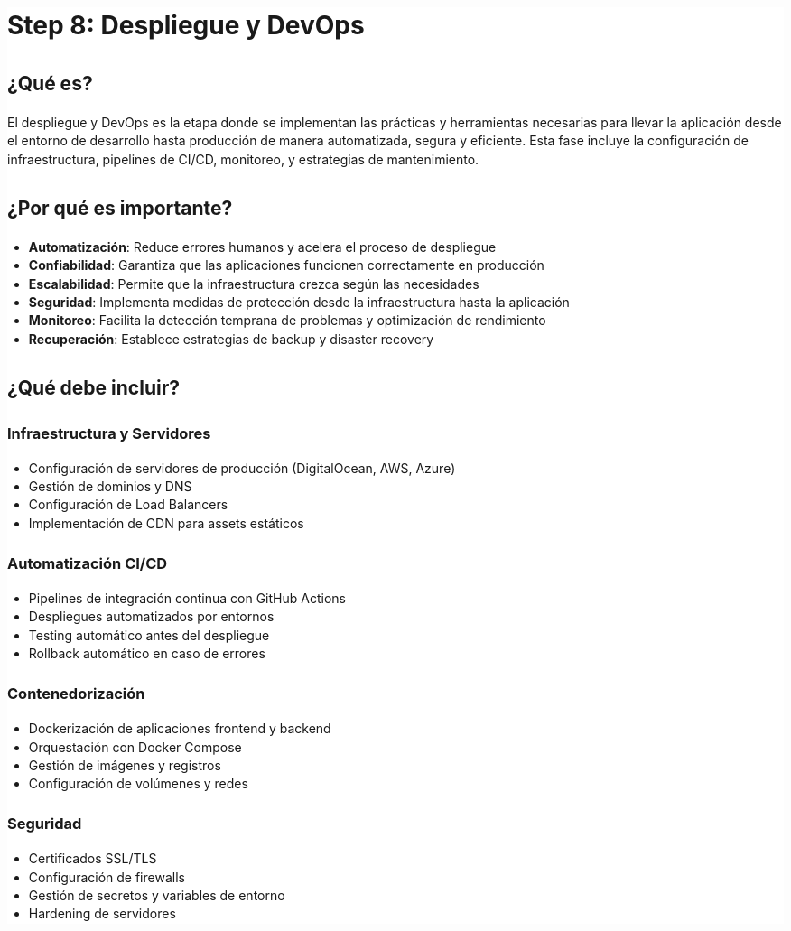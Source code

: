# Step 8: Despliegue y DevOps

## ¿Qué es?

El despliegue y DevOps es la etapa donde se implementan las prácticas y
herramientas necesarias para llevar la aplicación desde el entorno de desarrollo
hasta producción de manera automatizada, segura y eficiente. Esta fase incluye
la configuración de infraestructura, pipelines de CI/CD, monitoreo, y
estrategias de mantenimiento.

## ¿Por qué es importante?

- **Automatización**: Reduce errores humanos y acelera el proceso de despliegue
- **Confiabilidad**: Garantiza que las aplicaciones funcionen correctamente en
  producción
- **Escalabilidad**: Permite que la infraestructura crezca según las necesidades
- **Seguridad**: Implementa medidas de protección desde la infraestructura hasta
  la aplicación
- **Monitoreo**: Facilita la detección temprana de problemas y optimización de
  rendimiento
- **Recuperación**: Establece estrategias de backup y disaster recovery

## ¿Qué debe incluir?

### Infraestructura y Servidores

- Configuración de servidores de producción (DigitalOcean, AWS, Azure)
- Gestión de dominios y DNS
- Configuración de Load Balancers
- Implementación de CDN para assets estáticos

### Automatización CI/CD

- Pipelines de integración continua con GitHub Actions
- Despliegues automatizados por entornos
- Testing automático antes del despliegue
- Rollback automático en caso de errores

### Contenedorización

- Dockerización de aplicaciones frontend y backend
- Orquestación con Docker Compose
- Gestión de imágenes y registros
- Configuración de volúmenes y redes

### Seguridad

- Certificados SSL/TLS
- Configuración de firewalls
- Gestión de secretos y variables de entorno
- Hardening de servidores
